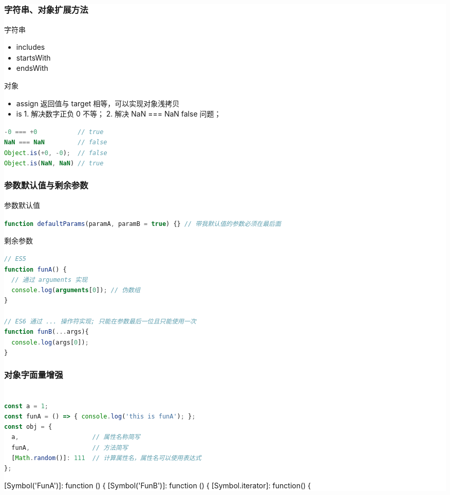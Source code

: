 

### 字符串、对象扩展方法

字符串

- includes
- startsWith
- endsWith

对象

- assign 返回值与 target 相等，可以实现对象浅拷贝 
- is 1. 解决数字正负 0 不等； 2. 解决 NaN === NaN false 问题；

```javascript
-0 === +0           // true
NaN === NaN         // false
Object.is(+0, -0);  // false
Object.is(NaN, NaN) // true
```



### 参数默认值与剩余参数

参数默认值

```javascript
function defaultParams(paramA, paramB = true) {} // 带我默认值的参数必须在最后面
```

剩余参数

```javascript
// ES5 
function funA() {
  // 通过 arguments 实现
  console.log(arguments[0]); // 伪数组
}

// ES6 通过 ... 操作符实现; 只能在参数最后一位且只能使用一次
function funB(...args){   
  console.log(args[0]);
}
```

### 对象字面量增强

```javascript

const a = 1;
const funA = () => { console.log('this is funA'); };
const obj = {
  a,                    // 属性名称简写
  funA,                 // 方法简写
  [Math.random()]: 111  // 计算属性名，属性名可以使用表达式
};
```


  [Symbol('FunA')]: function () {
  [Symbol('FunB')]: function () {
  [Symbol.iterator]: function() {    